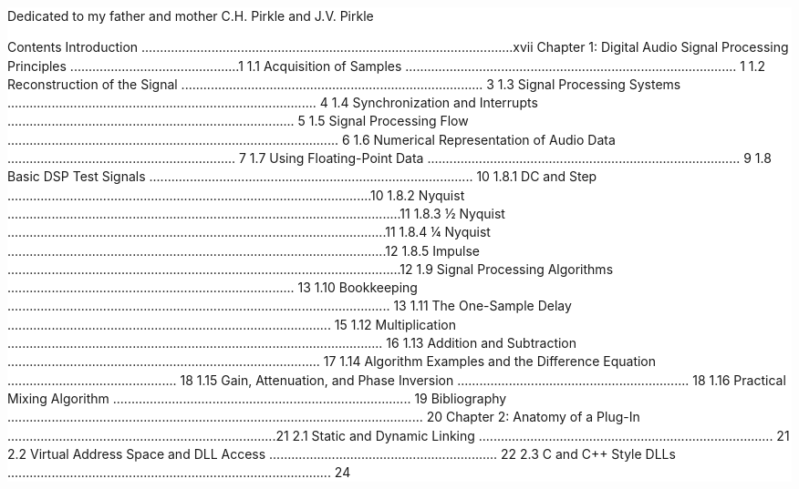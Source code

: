  Dedicated to
my father and mother
C.H. Pirkle
and
J.V. Pirkle

   Contents
   Introduction .....................................................................................................xvii
   Chapter 1: Digital Audio Signal Processing Principles ..............................................1
  1.1  Acquisition of Samples .......................................................................................... 1
  1.2  Reconstruction of the Signal .................................................................................. 3
  1.3  Signal Processing Systems .................................................................................... 4
  1.4  Synchronization and Interrupts .............................................................................. 5
  1.5  Signal Processing Flow .......................................................................................... 6
  1.6  Numerical Representation of Audio Data .............................................................. 7
  1.7  Using Floating-Point Data ..................................................................................... 9
  1.8  Basic DSP Test Signals ........................................................................................ 10
1.8.1  DC and Step ...................................................................................................10
1.8.2  Nyquist ...........................................................................................................11
1.8.3  ½ Nyquist .......................................................................................................11
1.8.4  ¼ Nyquist .......................................................................................................12
1.8.5  Impulse ...........................................................................................................12
  1.9  Signal Processing Algorithms .............................................................................. 13
  1.10  Bookkeeping ........................................................................................................ 13
  1.11  The One-Sample Delay ........................................................................................ 15
  1.12  Multiplication ...................................................................................................... 16
  1.13  Addition and Subtraction ..................................................................................... 17
  1.14  Algorithm Examples and the Difference Equation .............................................. 18
  1.15  Gain, Attenuation, and Phase Inversion ............................................................... 18
  1.16  Practical Mixing Algorithm ................................................................................. 19
Bibliography ................................................................................................................. 20
   Chapter 2: Anatomy of a Plug-In .........................................................................21
  2.1  Static and Dynamic Linking ................................................................................ 21
  2.2  Virtual Address Space and DLL Access .............................................................. 22
  2.3  C and C++ Style DLLs ........................................................................................ 24